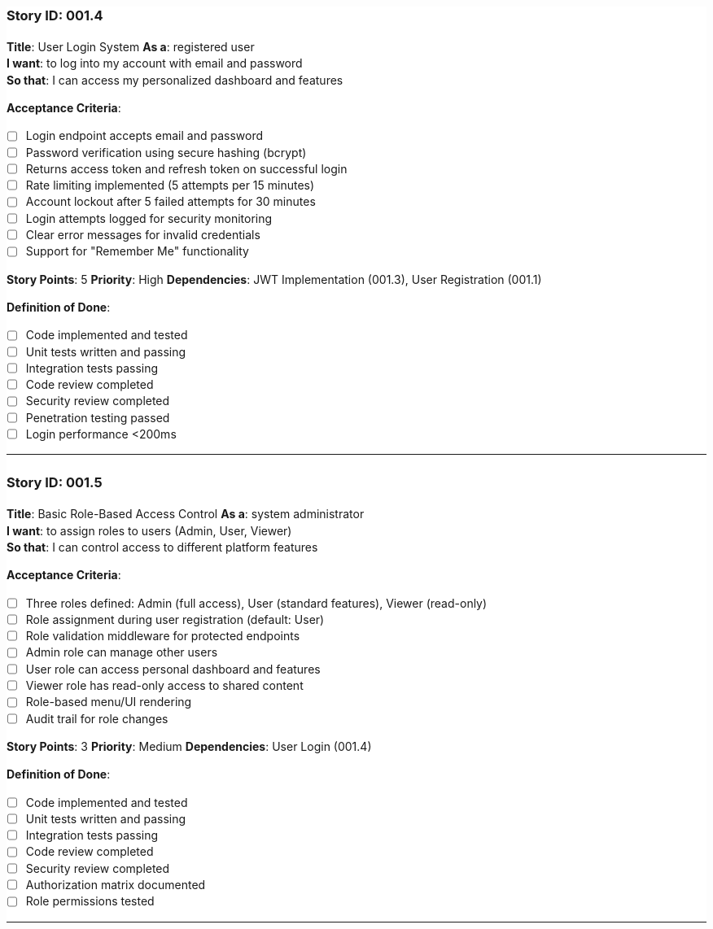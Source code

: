 
### **Story ID**: 001.4
**Title**: User Login System
**As a**: registered user  
**I want**: to log into my account with email and password  
**So that**: I can access my personalized dashboard and features

**Acceptance Criteria**:
- [ ] Login endpoint accepts email and password
- [ ] Password verification using secure hashing (bcrypt)
- [ ] Returns access token and refresh token on successful login
- [ ] Rate limiting implemented (5 attempts per 15 minutes)
- [ ] Account lockout after 5 failed attempts for 30 minutes
- [ ] Login attempts logged for security monitoring
- [ ] Clear error messages for invalid credentials
- [ ] Support for "Remember Me" functionality

**Story Points**: 5
**Priority**: High
**Dependencies**: JWT Implementation (001.3), User Registration (001.1)

**Definition of Done**:
- [ ] Code implemented and tested
- [ ] Unit tests written and passing
- [ ] Integration tests passing
- [ ] Code review completed
- [ ] Security review completed
- [ ] Penetration testing passed
- [ ] Login performance <200ms

---

### **Story ID**: 001.5
**Title**: Basic Role-Based Access Control
**As a**: system administrator  
**I want**: to assign roles to users (Admin, User, Viewer)  
**So that**: I can control access to different platform features

**Acceptance Criteria**:
- [ ] Three roles defined: Admin (full access), User (standard features), Viewer (read-only)
- [ ] Role assignment during user registration (default: User)
- [ ] Role validation middleware for protected endpoints
- [ ] Admin role can manage other users
- [ ] User role can access personal dashboard and features
- [ ] Viewer role has read-only access to shared content
- [ ] Role-based menu/UI rendering
- [ ] Audit trail for role changes

**Story Points**: 3
**Priority**: Medium
**Dependencies**: User Login (001.4)

**Definition of Done**:
- [ ] Code implemented and tested
- [ ] Unit tests written and passing
- [ ] Integration tests passing
- [ ] Code review completed
- [ ] Security review completed
- [ ] Authorization matrix documented
- [ ] Role permissions tested

---
